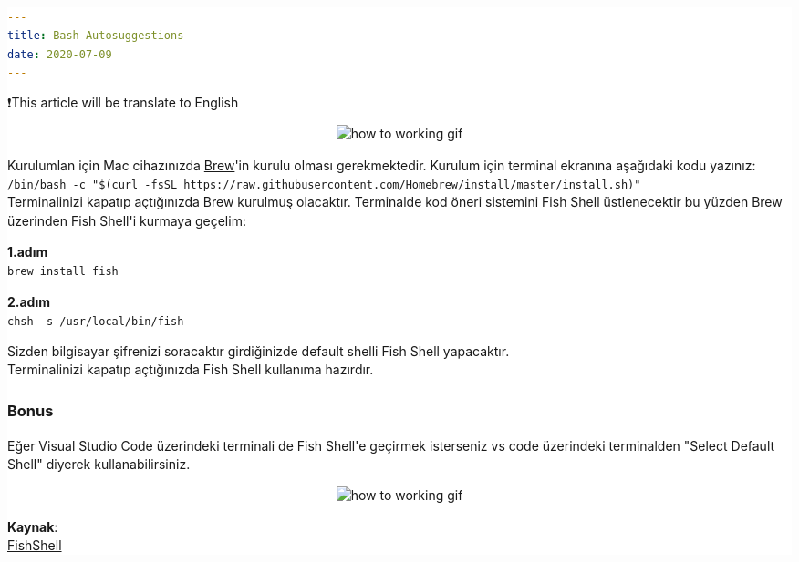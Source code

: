```yaml
---
title: Bash Autosuggestions
date: 2020-07-09
---
```


❗️This article will be translate to English <br>

<p align="center">
  <img src="https://i.ibb.co/2PSYXMW/fish.png" style="width: 100%" alt="how to working gif">
</p>

Kurulumlan için Mac cihazınızda <a href="https://brew.sh">Brew</a>'in kurulu olması gerekmektedir. Kurulum için terminal ekranına aşağıdaki kodu yazınız: <br>
`/bin/bash -c "$(curl -fsSL https://raw.githubusercontent.com/Homebrew/install/master/install.sh)"` <br>
Terminalinizi kapatıp açtığınızda Brew kurulmuş olacaktır.
Terminalde kod öneri sistemini Fish Shell üstlenecektir bu yüzden Brew üzerinden Fish Shell'i kurmaya geçelim: <br>

**1.adım** <br>
`brew install fish`

**2.adım** <br>
`chsh -s /usr/local/bin/fish`

Sizden bilgisayar şifrenizi soracaktır girdiğinizde default shelli Fish Shell yapacaktır. <br>
Terminalinizi kapatıp açtığınızda Fish Shell kullanıma hazırdır.

### Bonus

Eğer Visual Studio Code üzerindeki terminali de Fish Shell'e geçirmek isterseniz vs code üzerindeki terminalden "Select Default Shell" diyerek kullanabilirsiniz.

<p align="center">
  <img  src="https://i.ibb.co/9s1XGZ0/Screen-Shot-2020-07-09-at-16-36-08.png" style="width: 100%" alt="how to working gif">
</p>

**Kaynak**: <br>
<a href="https://https://fishshell.com">FishShell</a>
